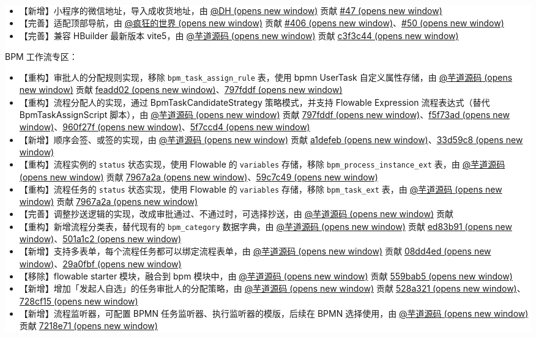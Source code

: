  * 【新增】小程序的微信地址，导入成收货地址，由 [@DH  (opens new window)](https://gitee.com/ji534) 贡献 [#47  (opens new window)](https://gitee.com/yudaocode/yudao-mall-uniapp/pulls/47/)
* 【完善】适配顶部导航，由 [@疯狂的世界  (opens new window)](https://gitee.com/CrazyWorld) 贡献 [#406  (opens new window)](https://gitee.com/yudaocode/yudao-ui-admin-vue3/pulls/406/)、[#50  (opens new window)](https://gitee.com/yudaocode/yudao-mall-uniapp/pulls/50/)
* 【完善】兼容 HBuilder 最新版本 vite5，由 [@芋道源码  (opens new window)](https://gitee.com/zhijiantianya) 贡献 [c3f3c44  (opens new window)](https://gitee.com/yudaocode/yudao-mall-uniapp/commit/c3f3c44e638a2c41e6b69786c28b7c52de5fd6d1)

 BPM 工作流专区：

 * 【重构】审批人的分配规则实现，移除 `bpm_task_assign_rule` 表，使用 bpmn UserTask 自定义属性存储，由 [@芋道源码  (opens new window)](https://gitee.com/zhijiantianya) 贡献 [feadd02  (opens new window)](https://gitee.com/yudaocode/yudao-ui-admin-vue3/commit/feadd022e7c0e67e5176b0bddc0361f4ef90da4b)、[797fddf  (opens new window)](https://gitee.com/zhijiantianya/ruoyi-vue-pro/commit/cdbcd4d673d491ad5203b8cdb05b00919deda6c9)
* 【重构】流程分配人的实现，通过 BpmTaskCandidateStrategy 策略模式，并支持 Flowable Expression 流程表达式（替代 BpmTaskAssignScript 脚本），由 [@芋道源码  (opens new window)](https://gitee.com/zhijiantianya) 贡献 [797fddf  (opens new window)](https://gitee.com/zhijiantianya/ruoyi-vue-pro/commit/cdbcd4d673d491ad5203b8cdb05b00919deda6c9)、[f5f73ad  (opens new window)](https://gitee.com/zhijiantianya/ruoyi-vue-pro/commit/f5f73adcbbe3a5b8c0636c453512d05232d41c26)、[960f27f  (opens new window)](https://gitee.com/yudaocode/yudao-ui-admin-vue3/commit/960f27f6efd6e7768ab93ff5d4713cb0157981a5)、[5f7ccd4  (opens new window)](https://gitee.com/yudaocode/yudao-ui-admin-vue3/commit/5f7ccd4e7ce73ebc8f74825902cbcd13d4b68f4d)
* 【新增】顺序会签、或签的实现，由 [@芋道源码  (opens new window)](https://gitee.com/zhijiantianya) 贡献 [a1defeb  (opens new window)](https://gitee.com/zhijiantianya/ruoyi-vue-pro/commit/a1defeb48af149a3277498a41b84642560ecdb5a)、[33d59c8  (opens new window)](https://gitee.com/yudaocode/yudao-ui-admin-vue3/commit/33d59c8b7dbc85e7cebd9117944028ed934f71a2)
* 【重构】流程实例的 `status` 状态实现，使用 Flowable 的 `variables` 存储，移除 `bpm_process_instance_ext` 表，由 [@芋道源码  (opens new window)](https://gitee.com/zhijiantianya) 贡献 [7967a2a  (opens new window)](https://gitee.com/zhijiantianya/ruoyi-vue-pro/commit/7967a2a195f93e153e320ac08176dfa2e1298254)、[59c7c49  (opens new window)](https://gitee.com/yudaocode/yudao-ui-admin-vue3/commit/59c7c49efa5d2af1b0f509c5695a449ffdcb544e)
* 【重构】流程任务的 `status` 状态实现，使用 Flowable 的 `variables` 存储，移除 `bpm_task_ext` 表，由 [@芋道源码  (opens new window)](https://gitee.com/zhijiantianya) 贡献 [7967a2a  (opens new window)](https://gitee.com/zhijiantianya/ruoyi-vue-pro/commit/7967a2a195f93e153e320ac08176dfa2e1298254)
* 【完善】调整抄送逻辑的实现，改成审批通过、不通过时，可选择抄送，由 [@芋道源码  (opens new window)](https://gitee.com/zhijiantianya) 贡献
* 【重构】新增流程分类表，替代现有的 `bpm_category` 数据字典，由 [@芋道源码  (opens new window)](https://gitee.com/zhijiantianya) 贡献 [ed83b91  (opens new window)](https://gitee.com/zhijiantianya/ruoyi-vue-pro/commit/ed83b912e40b2ce45c0c57297ec30fc02ed6eff3)、[501a1c2  (opens new window)](https://gitee.com/yudaocode/yudao-ui-admin-vue3/commit/501a1c2f4d0636751a11ad30ca216cc7d7d0bdfd)
* 【新增】支持多表单，每个流程任务都可以绑定流程表单，由 [@芋道源码  (opens new window)](https://gitee.com/zhijiantianya) 贡献 [08dd4ed  (opens new window)](https://gitee.com/yudaocode/yudao-ui-admin-vue3/commit/08dd4ed072f1f1307c0e21cd85a6a18123d80d94)、[29a0fbf  (opens new window)](https://gitee.com/zhijiantianya/ruoyi-vue-pro/commit/29a0fbfc4339b942d4236ec25eb1ac52c1e216ed)
* 【移除】flowable starter 模块，融合到 bpm 模块中，由 [@芋道源码  (opens new window)](https://gitee.com/zhijiantianya) 贡献 [559bab5  (opens new window)](https://gitee.com/zhijiantianya/ruoyi-vue-pro/commit/559bab571ae6a1d80febdaee675bb24fa54e44b3)
* 【新增】增加「发起人自选」的任务审批人的分配策略，由 [@芋道源码  (opens new window)](https://gitee.com/zhijiantianya) 贡献 [528a321  (opens new window)](https://gitee.com/zhijiantianya/ruoyi-vue-pro/commit/528a321f0aa178b4b36b764075371ca1d3ada7e0)、[728cf15  (opens new window)](https://gitee.com/yudaocode/yudao-ui-admin-vue3/commit/728cf15c45174c9a6f980d1faab48d4f25564fa8)
* 【新增】流程监听器，可配置 BPMN 任务监听器、执行监听器的模版，后续在 BPMN 选择使用，由 [@芋道源码  (opens new window)](https://gitee.com/zhijiantianya) 贡献 [7218e71  (opens new window)](https://gitee.com/yudaocode/yudao-ui-admin-vue3/commit/7218e718849834ff551ba50eea559cc974213f97)

